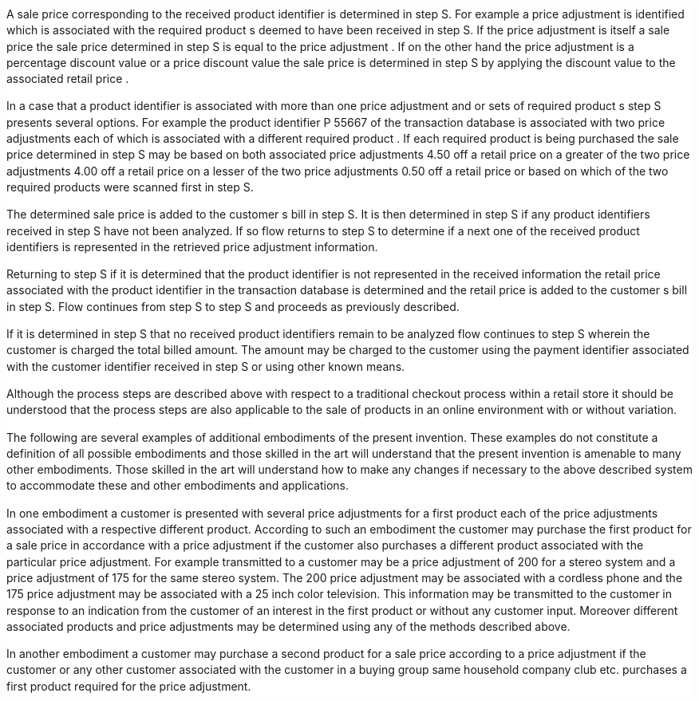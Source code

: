 A sale price corresponding to the received product identifier is determined in step S. For example a price adjustment is identified which is associated with the required product s deemed to have been received in step S. If the price adjustment is itself a sale price the sale price determined in step S is equal to the price adjustment . If on the other hand the price adjustment is a percentage discount value or a price discount value the sale price is determined in step S by applying the discount value to the associated retail price .

In a case that a product identifier is associated with more than one price adjustment and or sets of required product s step S presents several options. For example the product identifier P 55667 of the transaction database is associated with two price adjustments each of which is associated with a different required product . If each required product is being purchased the sale price determined in step S may be based on both associated price adjustments 4.50 off a retail price on a greater of the two price adjustments 4.00 off a retail price on a lesser of the two price adjustments 0.50 off a retail price or based on which of the two required products were scanned first in step S.

The determined sale price is added to the customer s bill in step S. It is then determined in step S if any product identifiers received in step S have not been analyzed. If so flow returns to step S to determine if a next one of the received product identifiers is represented in the retrieved price adjustment information.

Returning to step S if it is determined that the product identifier is not represented in the received information the retail price associated with the product identifier in the transaction database is determined and the retail price is added to the customer s bill in step S. Flow continues from step S to step S and proceeds as previously described.

If it is determined in step S that no received product identifiers remain to be analyzed flow continues to step S wherein the customer is charged the total billed amount. The amount may be charged to the customer using the payment identifier associated with the customer identifier received in step S or using other known means.

Although the process steps are described above with respect to a traditional checkout process within a retail store it should be understood that the process steps are also applicable to the sale of products in an online environment with or without variation.

The following are several examples of additional embodiments of the present invention. These examples do not constitute a definition of all possible embodiments and those skilled in the art will understand that the present invention is amenable to many other embodiments. Those skilled in the art will understand how to make any changes if necessary to the above described system to accommodate these and other embodiments and applications.

In one embodiment a customer is presented with several price adjustments for a first product each of the price adjustments associated with a respective different product. According to such an embodiment the customer may purchase the first product for a sale price in accordance with a price adjustment if the customer also purchases a different product associated with the particular price adjustment. For example transmitted to a customer may be a price adjustment of 200 for a stereo system and a price adjustment of 175 for the same stereo system. The 200 price adjustment may be associated with a cordless phone and the 175 price adjustment may be associated with a 25 inch color television. This information may be transmitted to the customer in response to an indication from the customer of an interest in the first product or without any customer input. Moreover different associated products and price adjustments may be determined using any of the methods described above.

In another embodiment a customer may purchase a second product for a sale price according to a price adjustment if the customer or any other customer associated with the customer in a buying group same household company club etc. purchases a first product required for the price adjustment.
